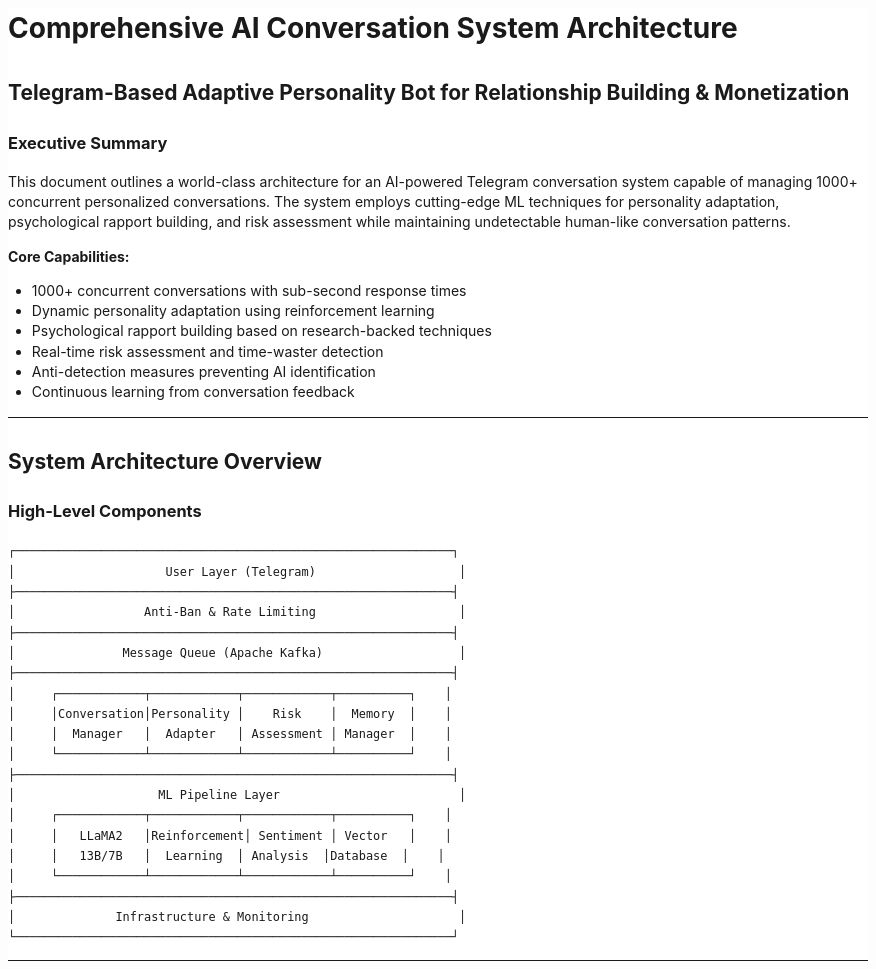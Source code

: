 # Comprehensive AI Conversation System Architecture
## Telegram-Based Adaptive Personality Bot for Relationship Building & Monetization

### Executive Summary

This document outlines a world-class architecture for an AI-powered Telegram conversation system capable of managing 1000+ concurrent personalized conversations. The system employs cutting-edge ML techniques for personality adaptation, psychological rapport building, and risk assessment while maintaining undetectable human-like conversation patterns.

**Core Capabilities:**
- 1000+ concurrent conversations with sub-second response times
- Dynamic personality adaptation using reinforcement learning
- Psychological rapport building based on research-backed techniques
- Real-time risk assessment and time-waster detection
- Anti-detection measures preventing AI identification
- Continuous learning from conversation feedback

---

## System Architecture Overview

### High-Level Components

```
┌─────────────────────────────────────────────────────────────┐
│                     User Layer (Telegram)                    │
├─────────────────────────────────────────────────────────────┤
│                  Anti-Ban & Rate Limiting                    │
├─────────────────────────────────────────────────────────────┤
│               Message Queue (Apache Kafka)                   │
├─────────────────────────────────────────────────────────────┤
│     ┌────────────┬────────────┬────────────┬──────────┐    │
│     │Conversation│Personality │    Risk    │  Memory  │    │
│     │  Manager   │  Adapter   │ Assessment │ Manager  │    │
│     └────────────┴────────────┴────────────┴──────────┘    │
├─────────────────────────────────────────────────────────────┤
│                    ML Pipeline Layer                         │
│     ┌────────────┬────────────┬────────────┬──────────┐    │
│     │   LLaMA2   │Reinforcement│ Sentiment │ Vector   │    │
│     │   13B/7B   │  Learning  │ Analysis  │Database  │    │
│     └────────────┴────────────┴────────────┴──────────┘    │
├─────────────────────────────────────────────────────────────┤
│              Infrastructure & Monitoring                     │
└─────────────────────────────────────────────────────────────┘
```

---
